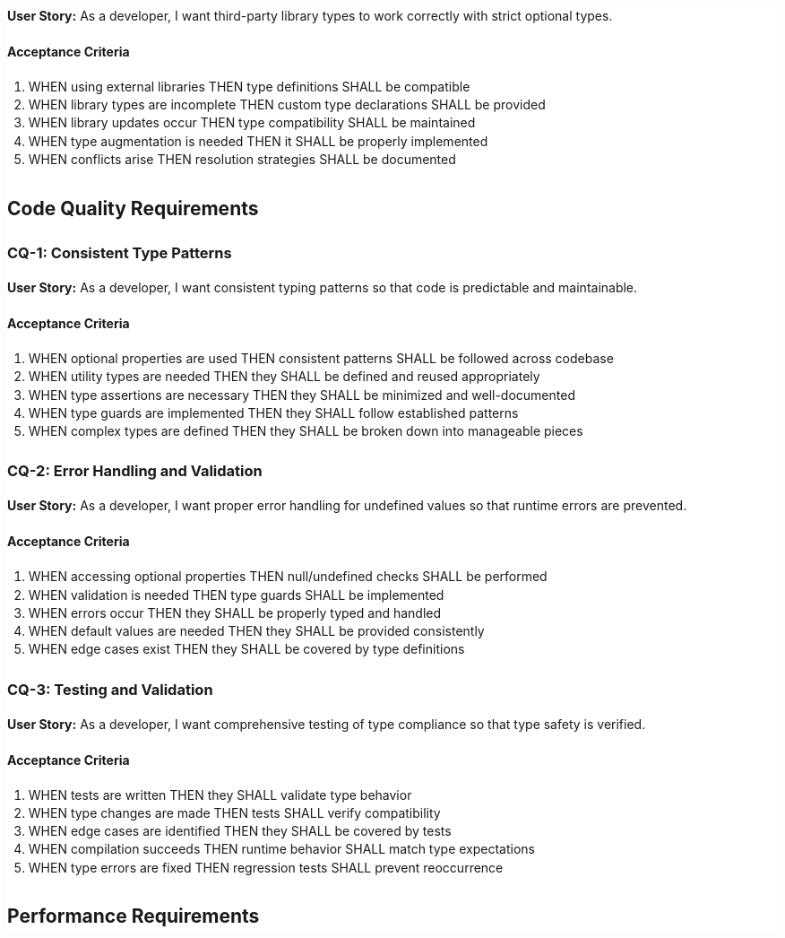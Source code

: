 **User Story:** As a developer, I want third-party library types to work correctly with strict optional types.

#### Acceptance Criteria

1. WHEN using external libraries THEN type definitions SHALL be compatible
2. WHEN library types are incomplete THEN custom type declarations SHALL be provided
3. WHEN library updates occur THEN type compatibility SHALL be maintained
4. WHEN type augmentation is needed THEN it SHALL be properly implemented
5. WHEN conflicts arise THEN resolution strategies SHALL be documented

## Code Quality Requirements

### CQ-1: Consistent Type Patterns

**User Story:** As a developer, I want consistent typing patterns so that code is predictable and maintainable.

#### Acceptance Criteria

1. WHEN optional properties are used THEN consistent patterns SHALL be followed across codebase
2. WHEN utility types are needed THEN they SHALL be defined and reused appropriately
3. WHEN type assertions are necessary THEN they SHALL be minimized and well-documented
4. WHEN type guards are implemented THEN they SHALL follow established patterns
5. WHEN complex types are defined THEN they SHALL be broken down into manageable pieces

### CQ-2: Error Handling and Validation

**User Story:** As a developer, I want proper error handling for undefined values so that runtime errors are prevented.

#### Acceptance Criteria

1. WHEN accessing optional properties THEN null/undefined checks SHALL be performed
2. WHEN validation is needed THEN type guards SHALL be implemented
3. WHEN errors occur THEN they SHALL be properly typed and handled
4. WHEN default values are needed THEN they SHALL be provided consistently
5. WHEN edge cases exist THEN they SHALL be covered by type definitions

### CQ-3: Testing and Validation

**User Story:** As a developer, I want comprehensive testing of type compliance so that type safety is verified.

#### Acceptance Criteria

1. WHEN tests are written THEN they SHALL validate type behavior
2. WHEN type changes are made THEN tests SHALL verify compatibility
3. WHEN edge cases are identified THEN they SHALL be covered by tests
4. WHEN compilation succeeds THEN runtime behavior SHALL match type expectations
5. WHEN type errors are fixed THEN regression tests SHALL prevent reoccurrence

## Performance Requirements
